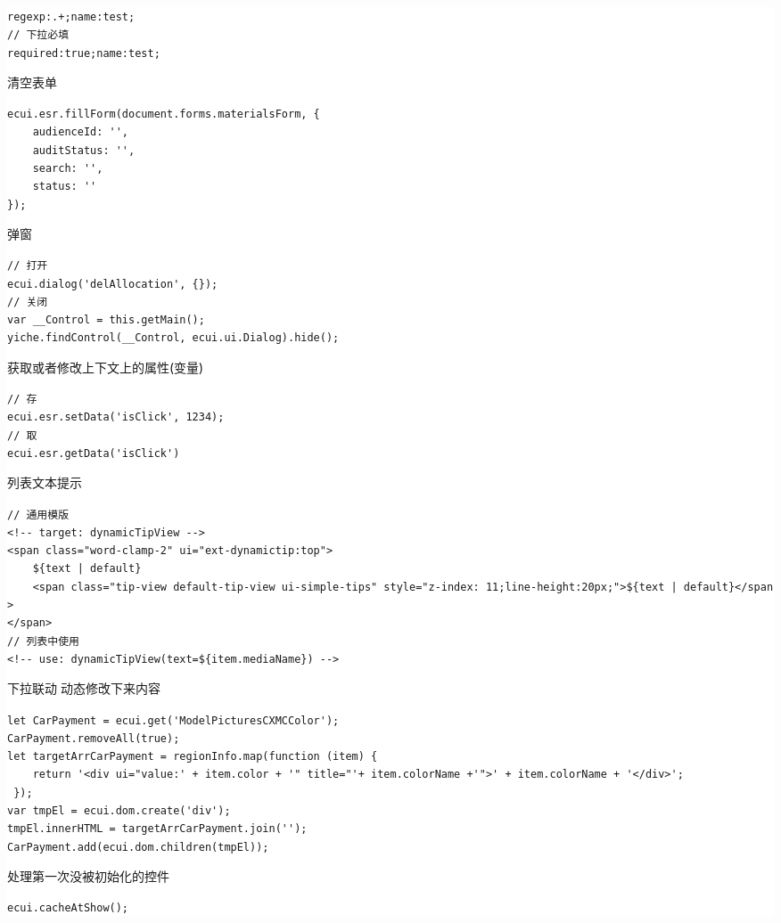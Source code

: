 ```
regexp:.+;name:test;
// 下拉必填
required:true;name:test;
```
清空表单
```
ecui.esr.fillForm(document.forms.materialsForm, {
    audienceId: '',
    auditStatus: '',
    search: '',
    status: ''
});
```
弹窗
```
// 打开
ecui.dialog('delAllocation', {});
// 关闭
var __Control = this.getMain();
yiche.findControl(__Control, ecui.ui.Dialog).hide();
```
获取或者修改上下文上的属性(变量)
```
// 存
ecui.esr.setData('isClick', 1234);
// 取
ecui.esr.getData('isClick')
```
列表文本提示
```
// 通用模版
<!-- target: dynamicTipView -->
<span class="word-clamp-2" ui="ext-dynamictip:top">
    ${text | default}
    <span class="tip-view default-tip-view ui-simple-tips" style="z-index: 11;line-height:20px;">${text | default}</span>
</span>
// 列表中使用
<!-- use: dynamicTipView(text=${item.mediaName}) -->
```
下拉联动 动态修改下来内容
```
let CarPayment = ecui.get('ModelPicturesCXMCColor');
CarPayment.removeAll(true);
let targetArrCarPayment = regionInfo.map(function (item) {
    return '<div ui="value:' + item.color + '" title="'+ item.colorName +'">' + item.colorName + '</div>';
 });
var tmpEl = ecui.dom.create('div');
tmpEl.innerHTML = targetArrCarPayment.join('');
CarPayment.add(ecui.dom.children(tmpEl));
```
处理第一次没被初始化的控件
```
ecui.cacheAtShow();
```